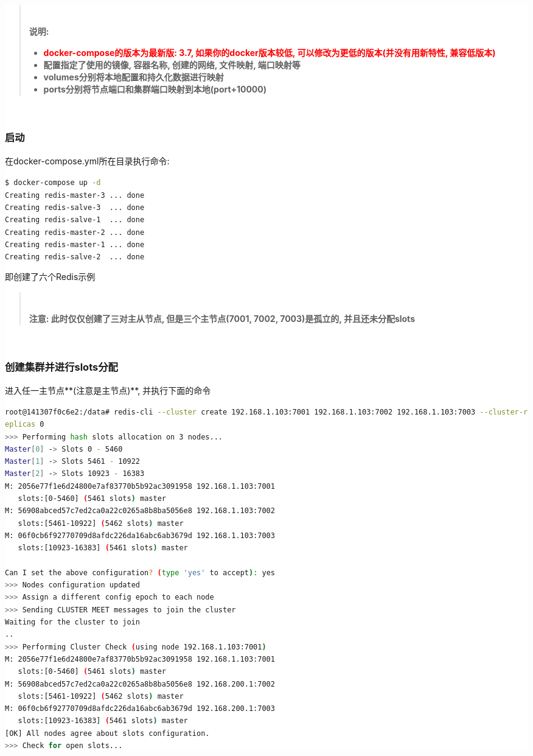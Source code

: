 ><br/>
>
>**说明:**
>
>-   <font color="#f00">**docker-compose的版本为最新版: 3.7, 如果你的docker版本较低, 可以修改为更低的版本(并没有用新特性, 兼容低版本)**</font>
>-   **配置指定了使用的镜像, 容器名称, 创建的网络, 文件映射, 端口映射等**
>-   **volumes分别将本地配置和持久化数据进行映射**
>-   **ports分别将节点端口和集群端口映射到本地(port+10000)**

<br/>

### 启动

在docker-compose.yml所在目录执行命令:

```bash
$ docker-compose up -d
Creating redis-master-3 ... done
Creating redis-salve-3  ... done
Creating redis-salve-1  ... done
Creating redis-master-2 ... done
Creating redis-master-1 ... done
Creating redis-salve-2  ... done
```

即创建了六个Redis示例

><br/>
>
>**注意: 此时仅仅创建了三对主从节点, 但是三个主节点(7001, 7002, 7003)是孤立的, 并且还未分配slots**

<br/>

### 创建集群并进行slots分配

进入任一主节点**(注意是主节点)**, 并执行下面的命令

```bash
root@141307f0c6e2:/data# redis-cli --cluster create 192.168.1.103:7001 192.168.1.103:7002 192.168.1.103:7003 --cluster-replicas 0
>>> Performing hash slots allocation on 3 nodes...
Master[0] -> Slots 0 - 5460
Master[1] -> Slots 5461 - 10922
Master[2] -> Slots 10923 - 16383
M: 2056e77f1e6d24800e7af83770b5b92ac3091958 192.168.1.103:7001
   slots:[0-5460] (5461 slots) master
M: 56908abced57c7ed2ca0a22c0265a8b8ba5056e8 192.168.1.103:7002
   slots:[5461-10922] (5462 slots) master
M: 06f0cb6f92770709d8afdc226da16abc6ab3679d 192.168.1.103:7003
   slots:[10923-16383] (5461 slots) master
   
Can I set the above configuration? (type 'yes' to accept): yes
>>> Nodes configuration updated
>>> Assign a different config epoch to each node
>>> Sending CLUSTER MEET messages to join the cluster
Waiting for the cluster to join
..
>>> Performing Cluster Check (using node 192.168.1.103:7001)
M: 2056e77f1e6d24800e7af83770b5b92ac3091958 192.168.1.103:7001
   slots:[0-5460] (5461 slots) master
M: 56908abced57c7ed2ca0a22c0265a8b8ba5056e8 192.168.200.1:7002
   slots:[5461-10922] (5462 slots) master
M: 06f0cb6f92770709d8afdc226da16abc6ab3679d 192.168.200.1:7003
   slots:[10923-16383] (5461 slots) master
[OK] All nodes agree about slots configuration.
>>> Check for open slots...
```